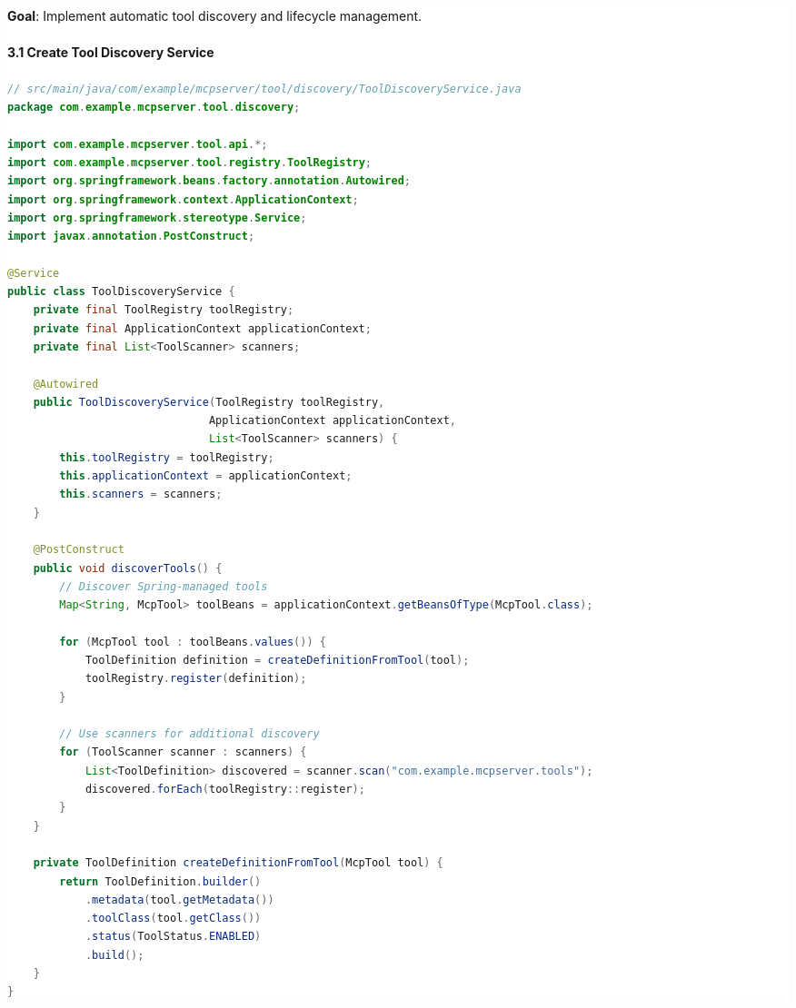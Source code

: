 **Goal**: Implement automatic tool discovery and lifecycle management.

#### 3.1 Create Tool Discovery Service

```java
// src/main/java/com/example/mcpserver/tool/discovery/ToolDiscoveryService.java
package com.example.mcpserver.tool.discovery;

import com.example.mcpserver.tool.api.*;
import com.example.mcpserver.tool.registry.ToolRegistry;
import org.springframework.beans.factory.annotation.Autowired;
import org.springframework.context.ApplicationContext;
import org.springframework.stereotype.Service;
import javax.annotation.PostConstruct;

@Service
public class ToolDiscoveryService {
    private final ToolRegistry toolRegistry;
    private final ApplicationContext applicationContext;
    private final List<ToolScanner> scanners;
    
    @Autowired
    public ToolDiscoveryService(ToolRegistry toolRegistry, 
                               ApplicationContext applicationContext,
                               List<ToolScanner> scanners) {
        this.toolRegistry = toolRegistry;
        this.applicationContext = applicationContext;
        this.scanners = scanners;
    }
    
    @PostConstruct
    public void discoverTools() {
        // Discover Spring-managed tools
        Map<String, McpTool> toolBeans = applicationContext.getBeansOfType(McpTool.class);
        
        for (McpTool tool : toolBeans.values()) {
            ToolDefinition definition = createDefinitionFromTool(tool);
            toolRegistry.register(definition);
        }
        
        // Use scanners for additional discovery
        for (ToolScanner scanner : scanners) {
            List<ToolDefinition> discovered = scanner.scan("com.example.mcpserver.tools");
            discovered.forEach(toolRegistry::register);
        }
    }
    
    private ToolDefinition createDefinitionFromTool(McpTool tool) {
        return ToolDefinition.builder()
            .metadata(tool.getMetadata())
            .toolClass(tool.getClass())
            .status(ToolStatus.ENABLED)
            .build();
    }
}
```
